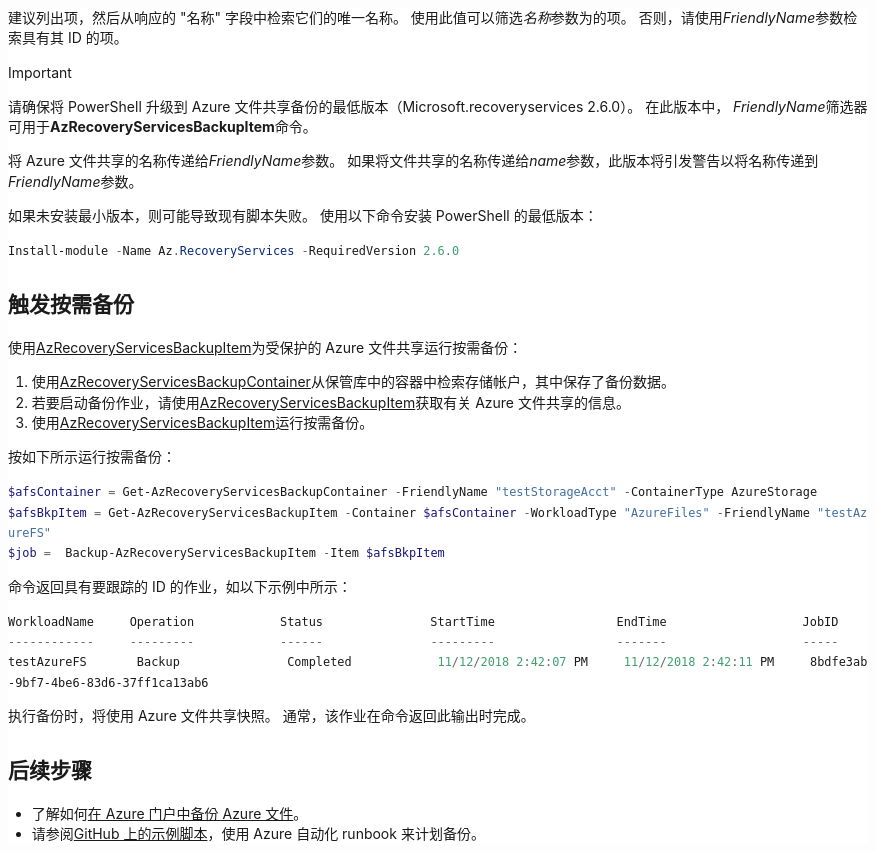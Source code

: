 建议列出项，然后从响应的 "名称" 字段中检索它们的唯一名称。 使用此值可以筛选*名称*参数为的项。 否则，请使用*FriendlyName*参数检索具有其 ID 的项。

> [!IMPORTANT]
> 请确保将 PowerShell 升级到 Azure 文件共享备份的最低版本（Microsoft.recoveryservices 2.6.0）。 在此版本中， *FriendlyName*筛选器可用于**AzRecoveryServicesBackupItem**命令。 
>
> 将 Azure 文件共享的名称传递给*FriendlyName*参数。 如果将文件共享的名称传递给*name*参数，此版本将引发警告以将名称传递到*FriendlyName*参数。 
>
> 如果未安装最小版本，则可能导致现有脚本失败。 使用以下命令安装 PowerShell 的最低版本：
>
>```powershell
>Install-module -Name Az.RecoveryServices -RequiredVersion 2.6.0
>```

## <a name="trigger-an-on-demand-backup"></a>触发按需备份

使用[AzRecoveryServicesBackupItem](https://docs.microsoft.com/powershell/module/az.recoveryservices/backup-azrecoveryservicesbackupitem?view=azps-1.4.0)为受保护的 Azure 文件共享运行按需备份：

1. 使用[AzRecoveryServicesBackupContainer](/powershell/module/az.recoveryservices/get-Azrecoveryservicesbackupcontainer)从保管库中的容器中检索存储帐户，其中保存了备份数据。
2. 若要启动备份作业，请使用[AzRecoveryServicesBackupItem](/powershell/module/az.recoveryservices/Get-AzRecoveryServicesBackupItem)获取有关 Azure 文件共享的信息。
3. 使用[AzRecoveryServicesBackupItem](/powershell/module/az.recoveryservices/backup-Azrecoveryservicesbackupitem)运行按需备份。

按如下所示运行按需备份：

```powershell
$afsContainer = Get-AzRecoveryServicesBackupContainer -FriendlyName "testStorageAcct" -ContainerType AzureStorage
$afsBkpItem = Get-AzRecoveryServicesBackupItem -Container $afsContainer -WorkloadType "AzureFiles" -FriendlyName "testAzureFS"
$job =  Backup-AzRecoveryServicesBackupItem -Item $afsBkpItem
```

命令返回具有要跟踪的 ID 的作业，如以下示例中所示：

```powershell
WorkloadName     Operation            Status               StartTime                 EndTime                   JobID
------------     ---------            ------               ---------                 -------                   -----
testAzureFS       Backup               Completed            11/12/2018 2:42:07 PM     11/12/2018 2:42:11 PM     8bdfe3ab-9bf7-4be6-83d6-37ff1ca13ab6
```

执行备份时，将使用 Azure 文件共享快照。 通常，该作业在命令返回此输出时完成。

## <a name="next-steps"></a>后续步骤

- 了解如何[在 Azure 门户中备份 Azure 文件](backup-afs.md)。
- 请参阅[GitHub 上的示例脚本](https://github.com/Azure-Samples/Use-PowerShell-for-long-term-retention-of-Azure-Files-Backup)，使用 Azure 自动化 runbook 来计划备份。
